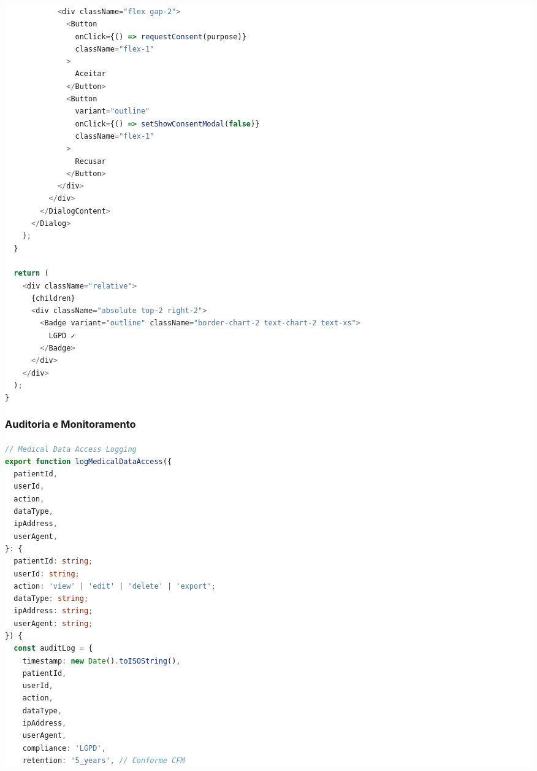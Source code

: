 ```typescript
            <div className="flex gap-2">
              <Button 
                onClick={() => requestConsent(purpose)}
                className="flex-1"
              >
                Aceitar
              </Button>
              <Button 
                variant="outline" 
                onClick={() => setShowConsentModal(false)}
                className="flex-1"
              >
                Recusar
              </Button>
            </div>
          </div>
        </DialogContent>
      </Dialog>
    );
  }

  return (
    <div className="relative">
      {children}
      <div className="absolute top-2 right-2">
        <Badge variant="outline" className="border-chart-2 text-chart-2 text-xs">
          LGPD ✓
        </Badge>
      </div>
    </div>
  );
}
```

### **Auditoria e Monitoramento**

```typescript
// Medical Data Access Logging
export function logMedicalDataAccess({
  patientId,
  userId,
  action,
  dataType,
  ipAddress,
  userAgent,
}: {
  patientId: string;
  userId: string;
  action: 'view' | 'edit' | 'delete' | 'export';
  dataType: string;
  ipAddress: string;
  userAgent: string;
}) {
  const auditLog = {
    timestamp: new Date().toISOString(),
    patientId,
    userId,
    action,
    dataType,
    ipAddress,
    userAgent,
    compliance: 'LGPD',
    retention: '5_years', // Conforme CFM
```